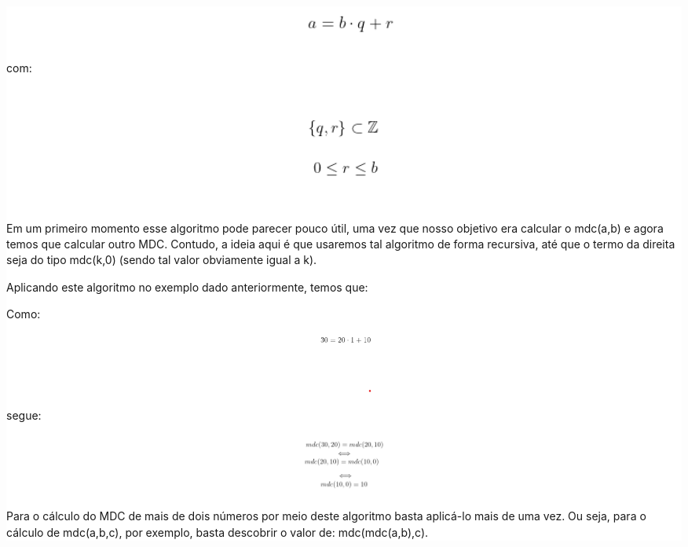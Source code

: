 <p align="center">
  <img width="250" height="50" src="https://github.com/teoriadosnumeros/teoriadosnumeros.github.io/blob/main/Imgs/i4.png">
</p>

com:
 
 <p align="center">
  <img width="140" height="150" src="https://github.com/teoriadosnumeros/teoriadosnumeros.github.io/blob/main/Imgs/i5.png">
</p>


Em um primeiro momento esse algoritmo pode parecer pouco útil, uma vez que nosso objetivo era calcular o mdc(a,b) e agora temos que calcular outro  MDC. Contudo, a ideia aqui é que usaremos tal algoritmo de forma recursiva, até que o termo da direita seja do tipo mdc(k,0) (sendo tal valor obviamente igual a k).

Aplicando este algoritmo no exemplo dado anteriormente, temos que:

Como:
<p align="center">
  <img width="275" height="75" src="https://github.com/teoriadosnumeros/teoriadosnumeros.github.io/blob/main/Imgs/i6.png">
</p>
segue:

<p align="center">
  <img width="275" height="75" src="https://github.com/teoriadosnumeros/teoriadosnumeros.github.io/blob/main/Imgs/i7.png">
</p>


 

Para o cálculo do MDC de mais de dois números por meio deste algoritmo basta aplicá-lo mais de uma vez. Ou seja, para o cálculo de mdc(a,b,c), por exemplo, basta descobrir o valor de: mdc(mdc(a,b),c). 
